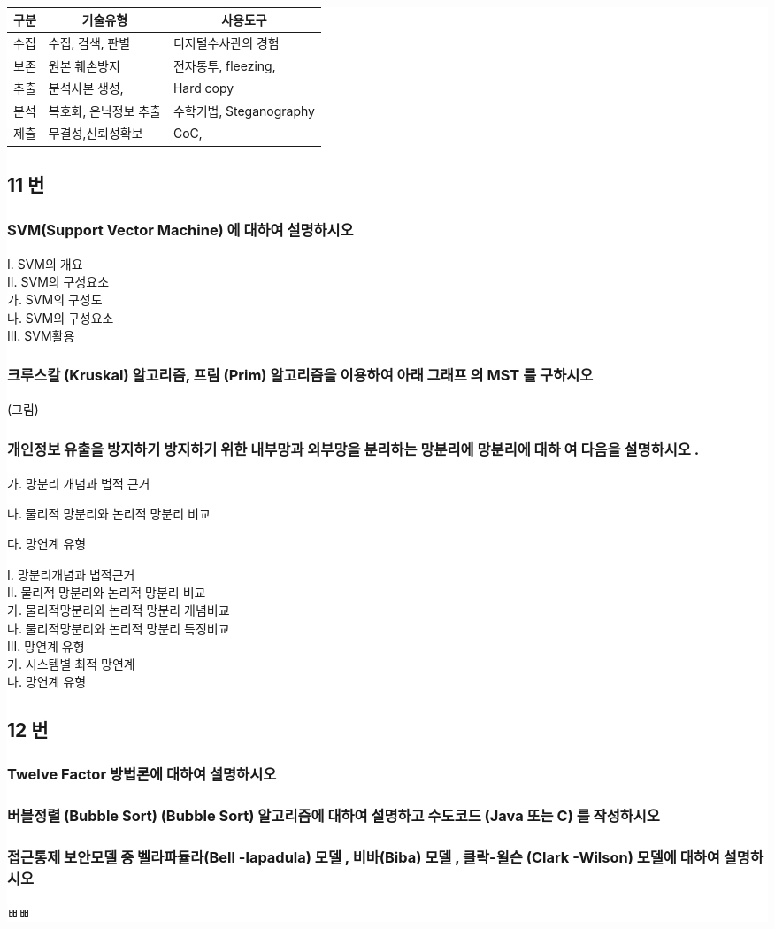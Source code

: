 |구분|기술유형|사용도구|  
|---|---|---|  
|수집|수집, 검색, 판별|디지털수사관의 경험|  
|보존|원본 훼손방지|전자통투, fleezing, |  
|추출|분석사본 생성, |Hard copy|  
|분석|복호화, 은닉정보 추출|수학기법, Steganography|  
|제출|무결성,신뢰성확보	|CoC, |    





## 11 번

### SVM(Support Vector Machine) 에 대하여 설명하시오  
I. SVM의 개요  
II. SVM의 구성요소  
	가. SVM의 구성도  
	나. SVM의 구성요소  
III. SVM활용  

### 크루스칼 (Kruskal) 알고리즘, 프림 (Prim) 알고리즘을 이용하여 아래 그래프 의 MST 를 구하시오 

(그림)

### 개인정보 유출을 방지하기 방지하기 위한 내부망과 외부망을 분리하는 망분리에 망분리에 대하 여 다음을 설명하시오 .

가. 망분리 개념과 법적 근거

나. 물리적 망분리와 논리적 망분리 비교
	
다. 망연계 유형

I. 망분리개념과 법적근거  
II. 물리적 망분리와 논리적 망분리 비교  
	가. 물리적망분리와 논리적 망분리 개념비교  
	나. 물리적망분리와 논리적 망분리 특징비교  
III. 망연계 유형  
	가. 시스템별 최적 망연계  
	나. 망연계 유형  




## 12 번

### Twelve Factor 방법론에 대하여 설명하시오 

### 버블정렬 (Bubble Sort) (Bubble Sort) 알고리즘에 대하여 설명하고 수도코드 (Java 또는 C) 를 작성하시오 

### 접근통제 보안모델 중 벨라파듈라(Bell -lapadula) 모델 , 비바(Biba) 모델 , 클락-윌슨 (Clark -Wilson) 모델에 대하여 설명하시오 
ㅃㅃ